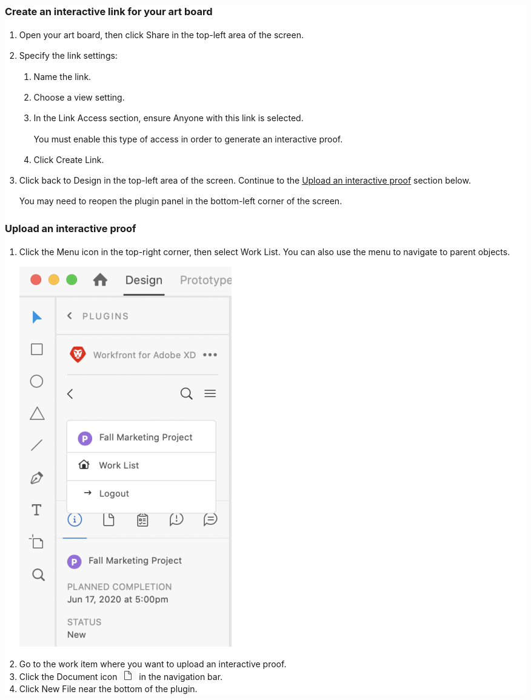 ### Create an interactive link for your art board

<ol> 
 <li value="1">Open your art board, then click <span class="bold">Share</span> in the top-left area of the screen.</li> 
 <li value="2"> <p>Specify the link settings:</p> 
  <ol> 
   <li value="1"> <p>Name the link.</p> </li> 
   <li value="2"> <p>Choose a view setting.</p> </li> 
   <li value="3"> <p>In the <span class="bold">Link Access</span> section, ensure <span class="bold">Anyone with this link</span> is selected.</p> <p>You must enable this type of access in order to generate an interactive proof. </p> </li> 
   <li value="4"> <p>Click <span class="bold">Create Link</span>.</p> </li> 
  </ol> </li> 
 <li value="3"> <p>Click back to <span class="bold">Design</span> in the top-left area of the screen. Continue to the <a href="#upload" class="MCXref xref">Upload an interactive proof</a> section below. </p> <note type="note">
   You may need to reopen the plugin panel in the bottom-left corner of the screen.
  </note> </li> 
</ol>

### Upload an interactive proof

<ol> 
 <li value="1"> <p>Click the <span class="bold">Menu</span> icon in the top-right corner, then select <span class="bold">Work List</span>. You can also use the menu to navigate to parent objects.<br></p> <p> <img src="assets/menu-350x627.png" style="width: 350;height: 627;"> <br> </p> </li> 
 <li value="2">Go to the work item where you want to upload an interactive proof.</li> 
 <li value="3">Click the <span class="bold">Document</span> icon <img src="assets/documents.png"> in the navigation bar. </li> 
 <li value="4">Click <span class="bold">New File</span> near the bottom of the plugin.</li> 